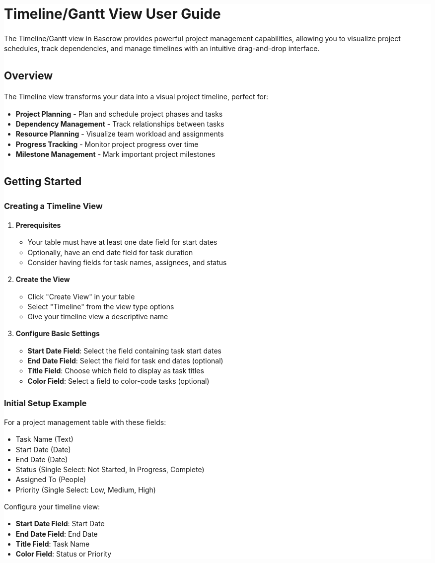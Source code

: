 # Timeline/Gantt View User Guide

The Timeline/Gantt view in Baserow provides powerful project management capabilities, allowing you to visualize project schedules, track dependencies, and manage timelines with an intuitive drag-and-drop interface.

## Overview

The Timeline view transforms your data into a visual project timeline, perfect for:

- **Project Planning** - Plan and schedule project phases and tasks
- **Dependency Management** - Track relationships between tasks
- **Resource Planning** - Visualize team workload and assignments
- **Progress Tracking** - Monitor project progress over time
- **Milestone Management** - Mark important project milestones

## Getting Started

### Creating a Timeline View

1. **Prerequisites**
   - Your table must have at least one date field for start dates
   - Optionally, have an end date field for task duration
   - Consider having fields for task names, assignees, and status

2. **Create the View**
   - Click "Create View" in your table
   - Select "Timeline" from the view type options
   - Give your timeline view a descriptive name

3. **Configure Basic Settings**
   - **Start Date Field**: Select the field containing task start dates
   - **End Date Field**: Select the field for task end dates (optional)
   - **Title Field**: Choose which field to display as task titles
   - **Color Field**: Select a field to color-code tasks (optional)

### Initial Setup Example

For a project management table with these fields:
- Task Name (Text)
- Start Date (Date)
- End Date (Date)
- Status (Single Select: Not Started, In Progress, Complete)
- Assigned To (People)
- Priority (Single Select: Low, Medium, High)

Configure your timeline view:
- **Start Date Field**: Start Date
- **End Date Field**: End Date
- **Title Field**: Task Name
- **Color Field**: Status or Priority
